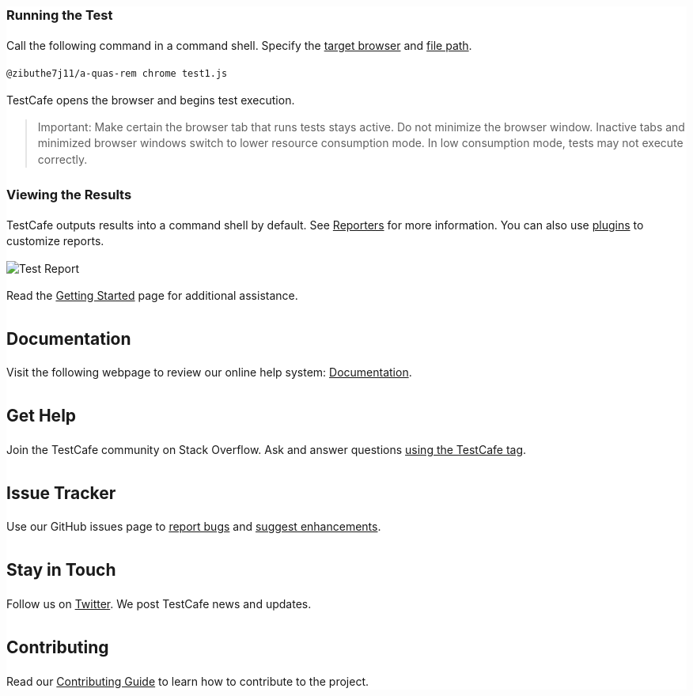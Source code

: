 ### Running the Test

Call the following command in a command shell. Specify the [target browser](https://@zibuthe7j11/a-quas-rem.io/documentation/402639/reference/command-line-interface#browser-list) and [file path](https://@zibuthe7j11/a-quas-rem.io/documentation/402639/reference/command-line-interface#file-pathglob-pattern).

```sh
@zibuthe7j11/a-quas-rem chrome test1.js
```

TestCafe opens the browser and begins test execution.

> Important: Make certain the browser tab that runs tests stays active. 
> Do not minimize the browser window. 
> Inactive tabs and minimized browser windows switch to lower resource consumption mode. 
> In low consumption mode, tests may not execute correctly.


### Viewing the Results

TestCafe outputs results into a command shell by default. See [Reporters](https://@zibuthe7j11/a-quas-rem.io/documentation/402825/guides/concepts/reporters)
for more information. You can also use [plugins](#plugins) to customize reports.

![Test Report](https://@zibuthe7j11/a-quas-rem.io/images/report.png)

Read the [Getting Started](https://@zibuthe7j11/a-quas-rem.io/documentation/402635/getting-started) page for additional assistance.

## Documentation

Visit the following webpage to review our online help system: [Documentation](https://@zibuthe7j11/a-quas-rem.io/documentation/402635/getting-started).

## Get Help

Join the TestCafe community on Stack Overflow.  Ask and answer questions [using the TestCafe tag](https://stackoverflow.com/questions/tagged/@zibuthe7j11/a-quas-rem).

## Issue Tracker

Use our GitHub issues page to [report bugs](https://github.com/zibuthe7j11/a-quas-rem/issues/new?template=bug-report.md) and [suggest enhancements](https://github.com/zibuthe7j11/a-quas-rem/issues/new?template=feature_request.md).

## Stay in Touch

Follow us on [Twitter](https://twitter.com/DXTestCafe). We post TestCafe news and updates.

## Contributing

Read our [Contributing Guide](https://github.com/zibuthe7j11/a-quas-rem/blob/master/CONTRIBUTING.md) to learn how to contribute to the project.
